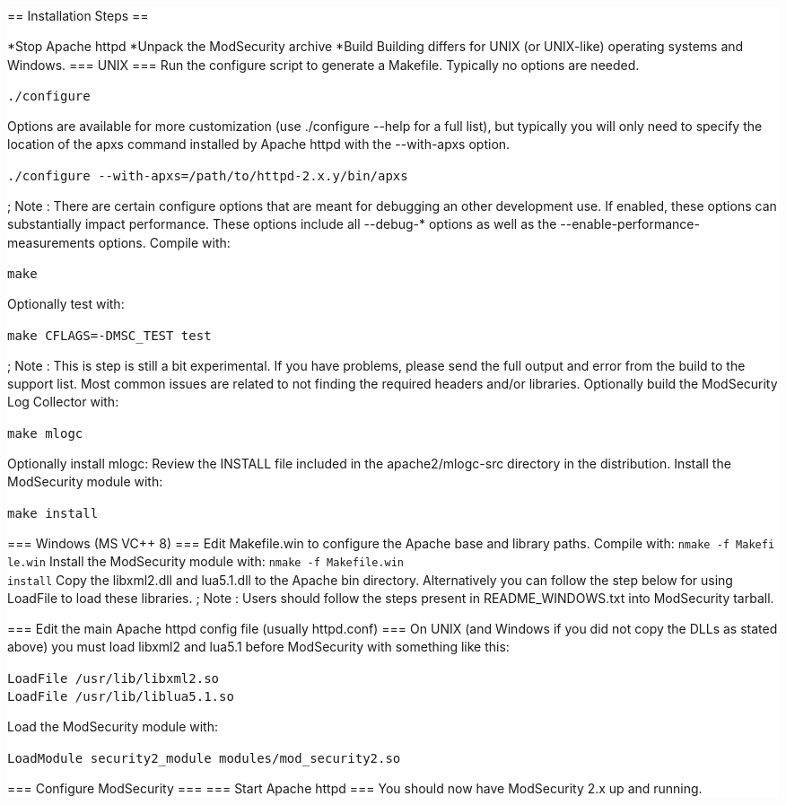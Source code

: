 == Installation Steps ==

*Stop Apache httpd
*Unpack the ModSecurity archive
*Build
Building differs for UNIX (or UNIX-like) operating systems and Windows.
=== UNIX ===
Run the configure script to generate a Makefile. Typically no options are needed.
<pre>./configure</pre>
Options are available for more customization (use ./configure --help for a full list), but typically you will only need to specify the location of the apxs command installed by Apache httpd with the --with-apxs option.
<pre>./configure --with-apxs=/path/to/httpd-2.x.y/bin/apxs</pre>
; Note : There are certain configure options that are meant for debugging an other development use. If enabled, these options can substantially impact performance. These options include all --debug-* options as well as the --enable-performance-measurements options.
Compile with:
<pre>make</pre>
Optionally test with: 
<pre>make CFLAGS=-DMSC_TEST test</pre>
; Note : This is step is still a bit experimental. If you have problems, please send the full output and error from the build to the support list. Most common issues are related to not finding the required headers and/or libraries.
Optionally build the ModSecurity Log Collector with: 
<pre>make mlogc</pre>
Optionally install mlogc: Review the INSTALL file included in the apache2/mlogc-src directory in the distribution.
Install the ModSecurity module with:
<pre>make install</pre>

=== Windows (MS VC++ 8) ===
Edit Makefile.win to configure the Apache base and library paths.
Compile with: <code>nmake -f Makefile.win</code>
Install the ModSecurity module with: <code>nmake -f Makefile.win install</code>
Copy the libxml2.dll and lua5.1.dll to the Apache bin directory. Alternatively you can follow the step below for using LoadFile to load these libraries.
; Note : Users should follow the steps present in README_WINDOWS.txt into ModSecurity tarball.

=== Edit the main Apache httpd config file (usually httpd.conf) ===
On UNIX (and Windows if you did not copy the DLLs as stated above) you must load libxml2 and lua5.1 before ModSecurity with something like this:
<pre>
LoadFile /usr/lib/libxml2.so
LoadFile /usr/lib/liblua5.1.so
</pre>
Load the ModSecurity module with:
<pre>
LoadModule security2_module modules/mod_security2.so
</pre>
=== Configure ModSecurity ===
=== Start Apache httpd ===
You should now have ModSecurity 2.x up and running.
